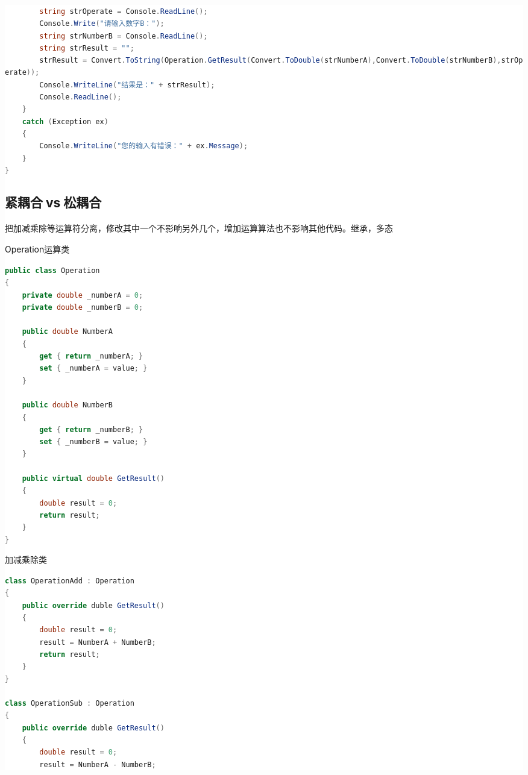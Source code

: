 ```c#
        string strOperate = Console.ReadLine();
        Console.Write("请输入数字B：");
        string strNumberB = Console.ReadLine();
        string strResult = "";
        strResult = Convert.ToString(Operation.GetResult(Convert.ToDouble(strNumberA),Convert.ToDouble(strNumberB),strOperate));
        Console.WriteLine("结果是：" + strResult);
        Console.ReadLine();
    }
    catch (Exception ex)
    {
        Console.WriteLine("您的输入有错误：" + ex.Message);
    }
}
```

## 紧耦合 vs 松耦合

把加减乘除等运算符分离，修改其中一个不影响另外几个，增加运算算法也不影响其他代码。继承，多态

Operation运算类
```c#
public class Operation
{
    private double _numberA = 0;
    private double _numberB = 0;

    public double NumberA
    {
        get { return _numberA; }
        set { _numberA = value; }
    }

    public double NumberB
    {
        get { return _numberB; }
        set { _numberB = value; }
    }

    public virtual double GetResult()
    {
        double result = 0;
        return result;
    }
}
```
加减乘除类
```c#
class OperationAdd : Operation
{
    public override duble GetResult()
    {
        double result = 0;
        result = NumberA + NumberB;
        return result;
    }
}

class OperationSub : Operation
{
    public override duble GetResult()
    {
        double result = 0;
        result = NumberA - NumberB;
```
